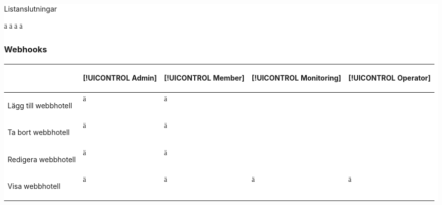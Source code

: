   <tr> 
   <td> <p style="text-align: left;">Listanslutningar</p> </td> 
   <td><span style="font-family: 'Wingdings'">ä</span> </td> 
   <td><span style="font-family: 'Wingdings'">ä</span> </td> 
   <td><span style="font-family: 'Wingdings'">ä</span> </td> 
   <td><span style="font-family: 'Wingdings'">ä</span> </td> 
  </tr> 
 </tbody> 
</table>

### Webhooks

<table style="table-layout:auto"> 
 <col> 
 <col> 
 <col> 
 <col> 
 <col> 
 <thead> 
  <tr> 
   <th> </th> 
   <th> <p style="text-align: left;">[!UICONTROL Admin]</p> </th> 
   <th> <p style="text-align: left;">[!UICONTROL Member]</p> </th> 
   <th> <p style="text-align: left;">[!UICONTROL Monitoring]</p> </th> 
   <th> <p style="text-align: left;">[!UICONTROL Operator]</p> </th> 
  </tr> 
 </thead> 
 <tbody> 
  <tr> 
   <td> <p style="text-align: left;">Lägg till webbhotell</p> </td> 
   <td><span style="font-family: 'Wingdings'">ä</span> </td> 
   <td><span style="font-family: 'Wingdings'">ä</span> </td> 
   <td> </td> 
   <td> </td> 
  </tr> 
  <tr> 
   <td> <p style="text-align: left;">Ta bort webbhotell</p> </td> 
   <td><span style="font-family: 'Wingdings'">ä</span> </td> 
   <td><span style="font-family: 'Wingdings'">ä</span> </td> 
   <td> </td> 
   <td> </td> 
  </tr> 
  <tr> 
   <td> <p style="text-align: left;">Redigera webbhotell</p> </td> 
   <td><span style="font-family: 'Wingdings'">ä</span> </td> 
   <td><span style="font-family: 'Wingdings'">ä</span> </td> 
   <td> </td> 
   <td> </td> 
  </tr> 
  <tr> 
   <td> <p style="text-align: left;">Visa webbhotell</p> </td> 
   <td><span style="font-family: 'Wingdings'">ä</span> </td> 
   <td><span style="font-family: 'Wingdings'">ä</span> </td> 
   <td><span style="font-family: 'Wingdings'">ä</span> </td> 
   <td><span style="font-family: 'Wingdings'">ä</span> </td> 
  </tr> 
 </tbody> 
</table>
